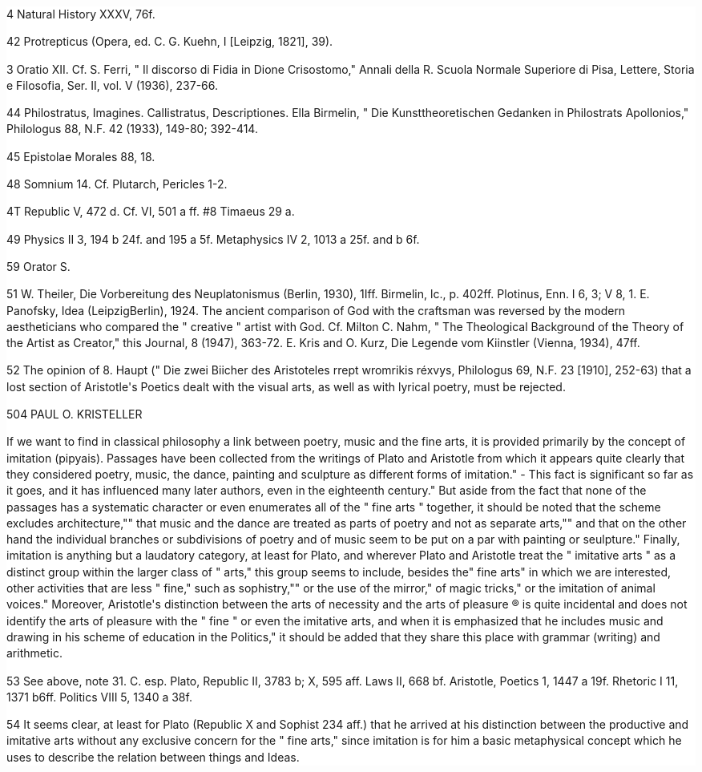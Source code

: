 4 Natural History XXXV, 76f.

42 Protrepticus (Opera, ed. C. G. Kuehn, I [Leipzig, 1821], 39).

3 Oratio XII. Cf. S. Ferri, " Il discorso di Fidia in Dione Crisostomo," Annali della R. Scuola Normale Superiore di Pisa, Lettere, Storia e Filosofia, Ser. II, vol. V (1936), 237-66.

44 Philostratus, Imagines. Callistratus, Descriptiones. Ella Birmelin, " Die Kunsttheoretischen Gedanken in Philostrats Apollonios," Philologus 88, N.F. 42 (1933), 149-80; 392-414.

45 Epistolae Morales 88, 18.

48 Somnium 14. Cf. Plutarch, Pericles 1-2.

4T Republic V, 472 d. Cf. VI, 501 a ff. #8 Timaeus 29 a.

49 Physics II 3, 194 b 24f. and 195 a 5f. Metaphysics IV 2, 1013 a 25f. and b 6f.

59 Orator S.

51 W. Theiler, Die Vorbereitung des Neuplatonismus (Berlin, 1930), 1Iff. Birmelin, lc., p. 402ff. Plotinus, Enn. I 6, 3; V 8, 1. E. Panofsky, Idea (LeipzigBerlin), 1924. The ancient comparison of God with the craftsman was reversed by the modern aestheticians who compared the " creative " artist with God. Cf. Milton C. Nahm, " The Theological Background of the Theory of the Artist as Creator," this Journal, 8 (1947), 363-72. E. Kris and O. Kurz, Die Legende vom Kiinstler (Vienna, 1934), 47ff.

52 The opinion of 8. Haupt (" Die zwei Biicher des Aristoteles rrept wromrikis réxvys, Philologus 69, N.F. 23 [1910], 252-63) that a lost section of Aristotle's Poetics dealt with the visual arts, as well as with lyrical poetry, must be rejected.

504 PAUL O. KRISTELLER

If we want to find in classical philosophy a link between poetry, music and the fine arts, it is provided primarily by the concept of imitation (pipyais). Passages have been collected from the writings of Plato and Aristotle from which it appears quite clearly that they considered poetry, music, the dance, painting and sculpture as different forms of imitation." - This fact is significant so far as it goes, and it has influenced many later authors, even in the eighteenth century." But aside from the fact that none of the passages has a systematic character or even enumerates all of the " fine arts " together, it should be noted that the scheme excludes architecture,"" that music and the dance are treated as parts of poetry and not as separate arts,"" and that on the other hand the individual branches or subdivisions of poetry and of music seem to be put on a par with painting or seulpture." Finally, imitation is anything but a laudatory category, at least for Plato, and wherever Plato and Aristotle treat the " imitative arts " as a distinct group within the larger class of " arts," this group seems to include, besides the" fine arts" in which we are interested, other activities that are less " fine," such as sophistry,"" or the use of the mirror," of magic tricks," or the imitation of animal voices." Moreover, Aristotle's distinction between the arts of necessity and the arts of pleasure ® is quite incidental and does not identify the arts of pleasure with the " fine " or even the imitative arts, and when it is emphasized that he includes music and drawing in his scheme of education in the Politics," it should be added that they share this place with grammar (writing) and arithmetic.

53 See above, note 31. C. esp. Plato, Republic II, 3783 b; X, 595 aff. Laws II, 668 bf. Aristotle, Poetics 1, 1447 a 19f. Rhetoric I 11, 1371 b6ff. Politics VIII 5, 1340 a 38f.

54 It seems clear, at least for Plato (Republic X and Sophist 234 aff.) that he arrived at his distinction between the productive and imitative arts without any exclusive concern for the " fine arts," since imitation is for him a basic metaphysical concept which he uses to describe the relation between things and Ideas.
